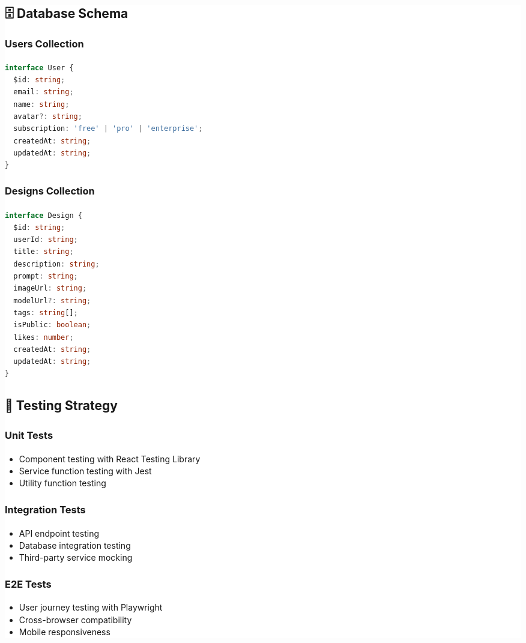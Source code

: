 ## 🗄️ Database Schema

### Users Collection
```typescript
interface User {
  $id: string;
  email: string;
  name: string;
  avatar?: string;
  subscription: 'free' | 'pro' | 'enterprise';
  createdAt: string;
  updatedAt: string;
}
```

### Designs Collection
```typescript
interface Design {
  $id: string;
  userId: string;
  title: string;
  description: string;
  prompt: string;
  imageUrl: string;
  modelUrl?: string;
  tags: string[];
  isPublic: boolean;
  likes: number;
  createdAt: string;
  updatedAt: string;
}
```

## 🧪 Testing Strategy

### Unit Tests
- Component testing with React Testing Library
- Service function testing with Jest
- Utility function testing

### Integration Tests
- API endpoint testing
- Database integration testing
- Third-party service mocking

### E2E Tests
- User journey testing with Playwright
- Cross-browser compatibility
- Mobile responsiveness
